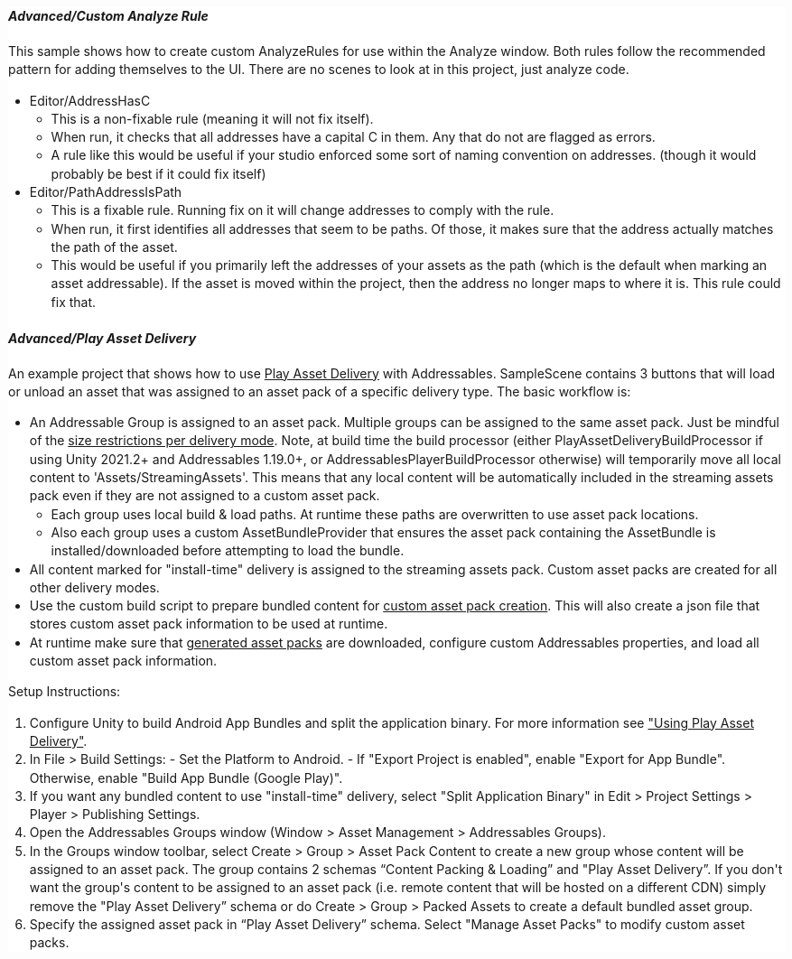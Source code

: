 #### *Advanced/Custom Analyze Rule*
This sample shows how to create custom AnalyzeRules for use within the Analyze window.  Both rules follow the recommended pattern for adding themselves to the UI.  There are no scenes to look at in this project, just analyze code.
* Editor/AddressHasC
  * This is a non-fixable rule (meaning it will not fix itself).
  * When run, it checks that all addresses have a capital C in them.  Any that do not are flagged as errors. 
  * A rule like this would be useful if your studio enforced some sort of naming convention on addresses. (though it would probably be best if it could fix itself)
* Editor/PathAddressIsPath
  * This is a fixable rule.  Running fix on it will change addresses to comply with the rule.
  * When run, it first identifies all addresses that seem to be paths.  Of those, it makes sure that the address actually matches the path of the asset.  
  * This would be useful if you primarily left the addresses of your assets as the path (which is the default when marking an asset addressable).  If the asset is moved within the project, then the address no longer maps to where it is. This rule could fix that.

#### *Advanced/Play Asset Delivery*
An example project that shows how to use [Play Asset Delivery](https://docs.unity3d.com/Manual/play-asset-delivery.html) with Addressables. SampleScene contains 3 buttons that will load or unload an asset that was assigned to an asset pack of a specific delivery type. 
The basic workflow is:
- An Addressable Group is assigned to an asset pack. Multiple groups can be assigned to the same asset pack. Just be mindful of the [size restrictions per delivery mode](https://developer.android.com/guide/playcore/asset-delivery#custom-asset-packs). Note, at build time the build processor (either PlayAssetDeliveryBuildProcessor if using Unity 2021.2+ and Addressables 1.19.0+, or AddressablesPlayerBuildProcessor otherwise) will temporarily move all local content to 'Assets/StreamingAssets'. This means that any local content will be automatically included in the streaming assets pack even if they are not assigned to a custom asset pack. 
  - Each group uses local build & load paths. At runtime these paths are overwritten to use asset pack locations.
  - Also each group uses a custom AssetBundleProvider that ensures the asset pack containing the AssetBundle is installed/downloaded before attempting to load the bundle.
- All content marked for "install-time" delivery is assigned to the streaming assets pack. Custom asset packs are created for all other delivery modes. 
- Use the custom build script to prepare bundled content for [custom asset pack creation](https://docs.unity3d.com/Manual/play-asset-delivery.html#custom-asset-packs). This will also create a json file that stores custom asset pack information to be used at runtime.
- At runtime make sure that [generated asset packs](https://docs.unity3d.com/Manual/play-asset-delivery.html#generated-asset-packs) are downloaded, configure custom Addressables properties, and load all custom asset pack information.

Setup Instructions:
1. Configure Unity to build Android App Bundles and split the application binary. For more information see ["Using Play Asset Delivery"](https://docs.unity3d.com/Manual/play-asset-delivery.html#using-play-asset-delivery).
  1. In File > Build Settings:
    - Set the Platform to Android.
    - If "Export Project is enabled", enable "Export for App Bundle". Otherwise, enable "Build App Bundle (Google Play)".
  2. If you want any bundled content to use "install-time" delivery, select "Split Application Binary" in Edit > Project Settings > Player > Publishing Settings.
3. Open the Addressables Groups window (Window > Asset Management > Addressables Groups). 
4. In the Groups window toolbar, select Create > Group > Asset Pack Content to create a new group whose content will be assigned to an asset pack. The group contains 2 schemas “Content Packing & Loading” and "Play Asset Delivery”. If you don't want the group's content to be assigned to an asset pack (i.e. remote content that will be hosted on a different CDN) simply remove the "Play Asset Delivery” schema or do Create > Group > Packed Assets to create a default bundled asset group.
5. Specify the assigned asset pack in “Play Asset Delivery” schema. Select "Manage Asset Packs" to modify custom asset packs.